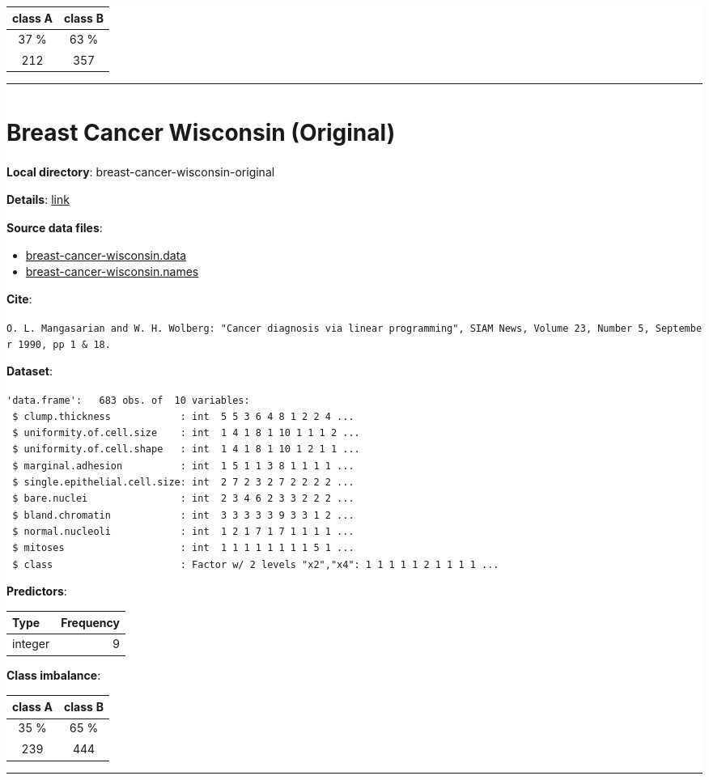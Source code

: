 | class A | class B |
|:-------:|:-------:|
|  37 %   |  63 %   |
|   212   |   357   |

---

# Breast Cancer Wisconsin (Original) 

**Local directory**: breast-cancer-wisconsin-original 

**Details**: [link](https://archive.ics.uci.edu/ml/datasets/Breast+Cancer+Wisconsin+%28Original%29)

**Source data files**:

* [breast-cancer-wisconsin.data](https://archive.ics.uci.edu/ml/machine-learning-databases/breast-cancer-wisconsin/breast-cancer-wisconsin.data)
* [breast-cancer-wisconsin.names](https://archive.ics.uci.edu/ml/machine-learning-databases/breast-cancer-wisconsin/breast-cancer-wisconsin.names)

**Cite**:
```nohighlight
O. L. Mangasarian and W. H. Wolberg: "Cancer diagnosis via linear programming", SIAM News, Volume 23, Number 5, September 1990, pp 1 & 18.
```

**Dataset**:

```nohighlight
'data.frame':	683 obs. of  10 variables:
 $ clump.thickness            : int  5 5 3 6 4 8 1 2 2 4 ...
 $ uniformity.of.cell.size    : int  1 4 1 8 1 10 1 1 1 2 ...
 $ uniformity.of.cell.shape   : int  1 4 1 8 1 10 1 2 1 1 ...
 $ marginal.adhesion          : int  1 5 1 1 3 8 1 1 1 1 ...
 $ single.epithelial.cell.size: int  2 7 2 3 2 7 2 2 2 2 ...
 $ bare.nuclei                : int  2 3 4 6 2 3 3 2 2 2 ...
 $ bland.chromatin            : int  3 3 3 3 3 9 3 3 1 2 ...
 $ normal.nucleoli            : int  1 2 1 7 1 7 1 1 1 1 ...
 $ mitoses                    : int  1 1 1 1 1 1 1 1 5 1 ...
 $ class                      : Factor w/ 2 levels "x2","x4": 1 1 1 1 1 2 1 1 1 1 ...

```

**Predictors**:

|Type    | Frequency|
|:-------|---------:|
|integer |         9|

**Class imbalance**:

| class A | class B |
|:-------:|:-------:|
|  35 %   |  65 %   |
|   239   |   444   |

---